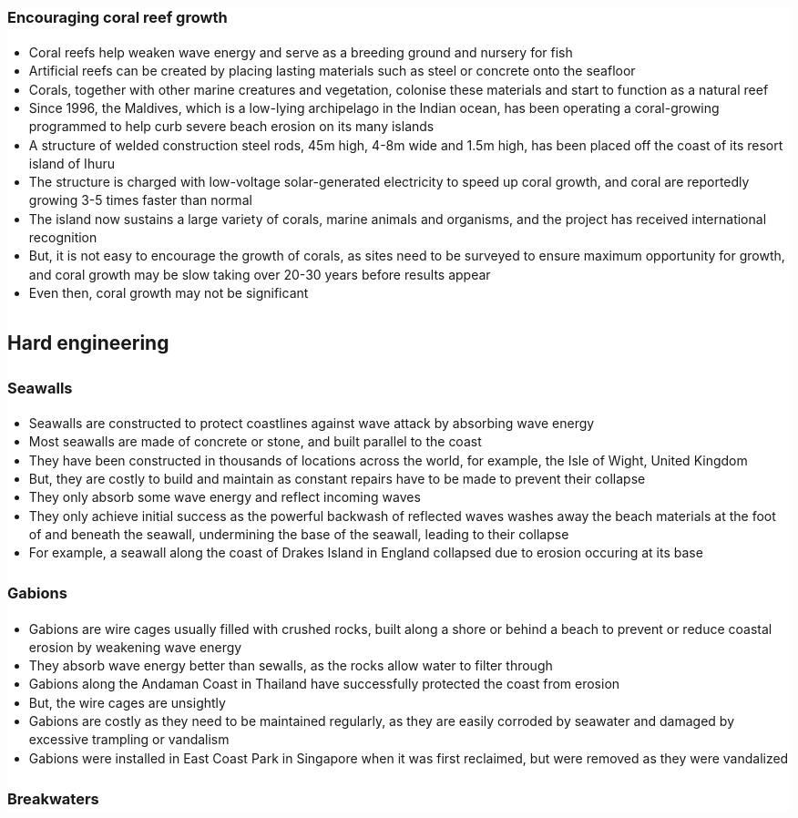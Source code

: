 ### Encouraging coral reef growth

* Coral reefs help weaken wave energy and serve as a breeding ground and nursery for fish
* Artificial reefs can be created by placing lasting materials such as steel or concrete onto the seafloor
* Corals, together with other marine creatures and vegetation, colonise these materials and start to function as a natural reef
* Since 1996, the Maldives, which is a low-lying archipelago in the Indian ocean, has been operating a coral-growing programmed to help curb severe beach erosion on its many islands
* A structure of welded construction steel rods, 45m high, 4-8m wide and 1.5m high, has been placed off the coast of its resort island of Ihuru
* The structure is charged with low-voltage solar-generated electricity to speed up coral growth, and coral are reportedly growing 3-5 times faster than normal
* The island now sustains a large variety of corals, marine animals and organisms, and the project has received international recognition
* But, it is not easy to encourage the growth of corals, as sites need to be surveyed to ensure maximum opportunity for growth, and coral growth may be slow taking over 20-30 years before results appear
* Even then, coral growth may not be significant

## Hard engineering

### Seawalls

* Seawalls are constructed to protect coastlines against wave attack by absorbing wave energy
* Most seawalls are made of concrete or stone, and built parallel to the coast
* They have been constructed in thousands of locations across the world, for example, the Isle of Wight, United Kingdom
* But, they are costly to build and maintain as constant repairs have to be made to prevent their collapse
* They only absorb some wave energy and reflect incoming waves
* They only achieve initial success as the powerful backwash of reflected waves washes away the beach materials at the foot of and beneath the seawall, undermining the base of the seawall, leading to their collapse
* For example, a seawall along the coast of Drakes Island in England collapsed due to erosion occuring at its base

### Gabions

* Gabions are wire cages usually filled with crushed rocks, built along a shore or behind a beach to prevent or reduce coastal erosion by weakening wave energy
* They absorb wave energy better than sewalls, as the rocks allow water to filter through
* Gabions along the Andaman Coast in Thailand have successfully protected the coast from erosion
* But, the wire cages are unsightly
* Gabions are costly as they need to be maintained regularly, as they are easily corroded by seawater and damaged by excessive trampling or vandalism
* Gabions were installed in East Coast Park in Singapore when it was first reclaimed, but were removed as they were vandalized

### Breakwaters
